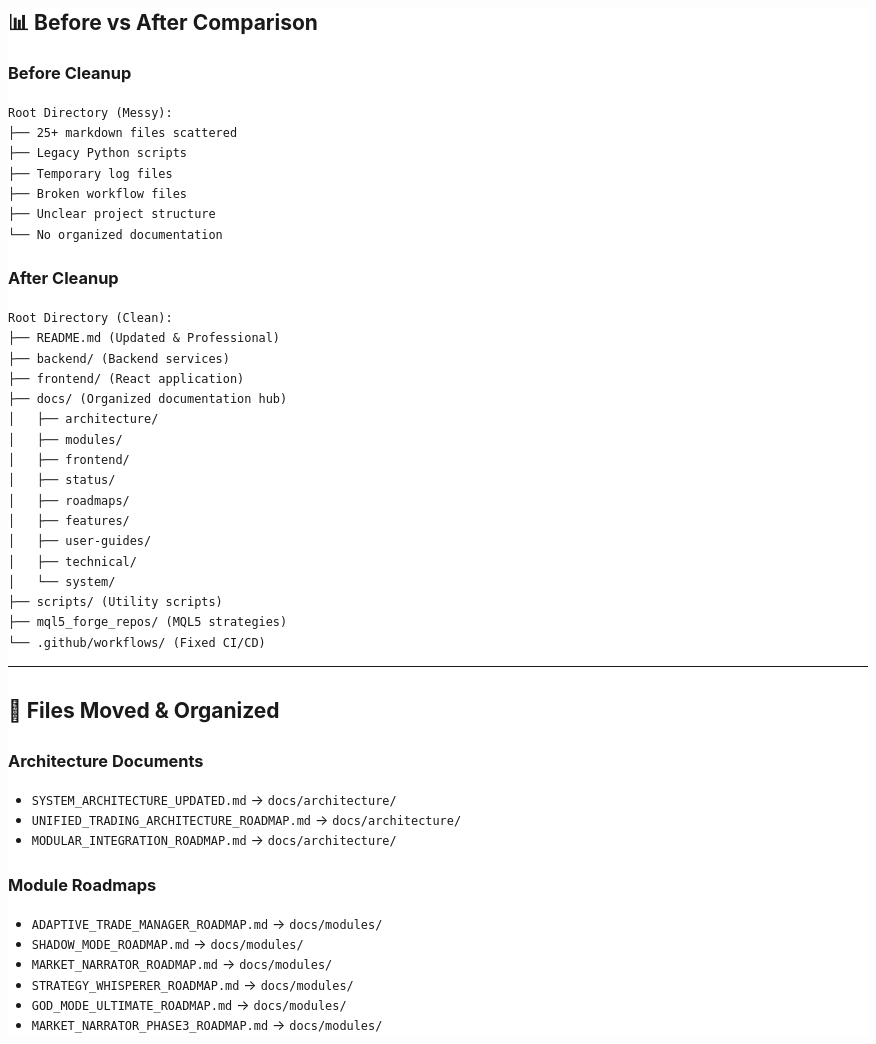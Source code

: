 ## 📊 Before vs After Comparison

### Before Cleanup
```
Root Directory (Messy):
├── 25+ markdown files scattered
├── Legacy Python scripts
├── Temporary log files
├── Broken workflow files
├── Unclear project structure
└── No organized documentation
```

### After Cleanup
```
Root Directory (Clean):
├── README.md (Updated & Professional)
├── backend/ (Backend services)
├── frontend/ (React application)
├── docs/ (Organized documentation hub)
│   ├── architecture/
│   ├── modules/
│   ├── frontend/
│   ├── status/
│   ├── roadmaps/
│   ├── features/
│   ├── user-guides/
│   ├── technical/
│   └── system/
├── scripts/ (Utility scripts)
├── mql5_forge_repos/ (MQL5 strategies)
└── .github/workflows/ (Fixed CI/CD)
```

---

## 🎯 Files Moved & Organized

### Architecture Documents
- `SYSTEM_ARCHITECTURE_UPDATED.md` → `docs/architecture/`
- `UNIFIED_TRADING_ARCHITECTURE_ROADMAP.md` → `docs/architecture/`
- `MODULAR_INTEGRATION_ROADMAP.md` → `docs/architecture/`

### Module Roadmaps
- `ADAPTIVE_TRADE_MANAGER_ROADMAP.md` → `docs/modules/`
- `SHADOW_MODE_ROADMAP.md` → `docs/modules/`
- `MARKET_NARRATOR_ROADMAP.md` → `docs/modules/`
- `STRATEGY_WHISPERER_ROADMAP.md` → `docs/modules/`
- `GOD_MODE_ULTIMATE_ROADMAP.md` → `docs/modules/`
- `MARKET_NARRATOR_PHASE3_ROADMAP.md` → `docs/modules/`
